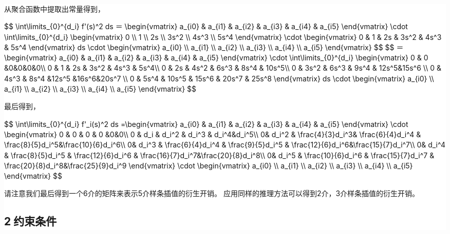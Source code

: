 
从聚合函数中提取出常量得到，
<p>
$$
\int\limits_{0}^{d_i} f'(s)^2 ds ＝
\begin{vmatrix} a_{i0} & a_{i1} & a_{i2} & a_{i3} & a_{i4} & a_{i5} \end{vmatrix} 
\cdot 
\int\limits_{0}^{d_i}  
\begin{vmatrix} 0 \\ 1 \\ 2s \\ 3s^2 \\ 4s^3 \\ 5s^4 \end{vmatrix} 
\cdot 
\begin{vmatrix} 0 & 1 & 2s & 3s^2 & 4s^3 & 5s^4 \end{vmatrix} ds 
\cdot 
\begin{vmatrix} a_{i0} \\ a_{i1} \\ a_{i2} \\ a_{i3} \\ a_{i4} \\ a_{i5}  \end{vmatrix}
$$
$$
＝\begin{vmatrix} a_{i0} & a_{i1} & a_{i2} & a_{i3} & a_{i4} & a_{i5} \end{vmatrix} 
\cdot \int\limits_{0}^{d_i}
\begin{vmatrix} 
0  & 0 &0&0&0&0\\ 
0 & 1 & 2s & 3s^2 & 4s^3 & 5s^4\\
0 & 2s & 4s^2 & 6s^3 & 8s^4 & 10s^5\\
0 & 3s^2 &  6s^3 & 9s^4 & 12s^5&15s^6 \\
0 & 4s^3 & 8s^4 &12s^5 &16s^6&20s^7 \\
0 & 5s^4 & 10s^5 & 15s^6 & 20s^7 & 25s^8 
\end{vmatrix} ds 
\cdot 
\begin{vmatrix} a_{i0} \\ a_{i1} \\ a_{i2} \\ a_{i3} \\ a_{i4} \\ a_{i5} \end{vmatrix}
$$
</p>

最后得到，

<p>
$$
\int\limits_{0}^{d_i} 
f'_i(s)^2 ds =\begin{vmatrix} a_{i0} & a_{i1} & a_{i2} & a_{i3} & a_{i4} & a_{i5} \end{vmatrix} 
\cdot \begin{vmatrix} 
0 & 0 & 0 & 0 &0&0\\ 
0 & d_i & d_i^2 & d_i^3 & d_i^4&d_i^5\\
0& d_i^2 & \frac{4}{3}d_i^3& \frac{6}{4}d_i^4 & \frac{8}{5}d_i^5&\frac{10}{6}d_i^6\\
0& d_i^3 & \frac{6}{4}d_i^4 & \frac{9}{5}d_i^5 & \frac{12}{6}d_i^6&\frac{15}{7}d_i^7\\
0& d_i^4 & \frac{8}{5}d_i^5 & \frac{12}{6}d_i^6 & \frac{16}{7}d_i^7&\frac{20}{8}d_i^8\\
0& d_i^5 & \frac{10}{6}d_i^6 & \frac{15}{7}d_i^7 & \frac{20}{8}d_i^8&\frac{25}{9}d_i^9
\end{vmatrix} 
\cdot 
\begin{vmatrix} a_{i0} \\ a_{i1} \\ a_{i2} \\ a_{i3} \\ a_{i4} \\ a_{i5} \end{vmatrix}
$$
</p>

请注意我们最后得到一个6介的矩阵来表示5介样条插值的衍生开销。
应用同样的推理方法可以得到2介，3介样条插值的衍生开销。

## 2  约束条件  
